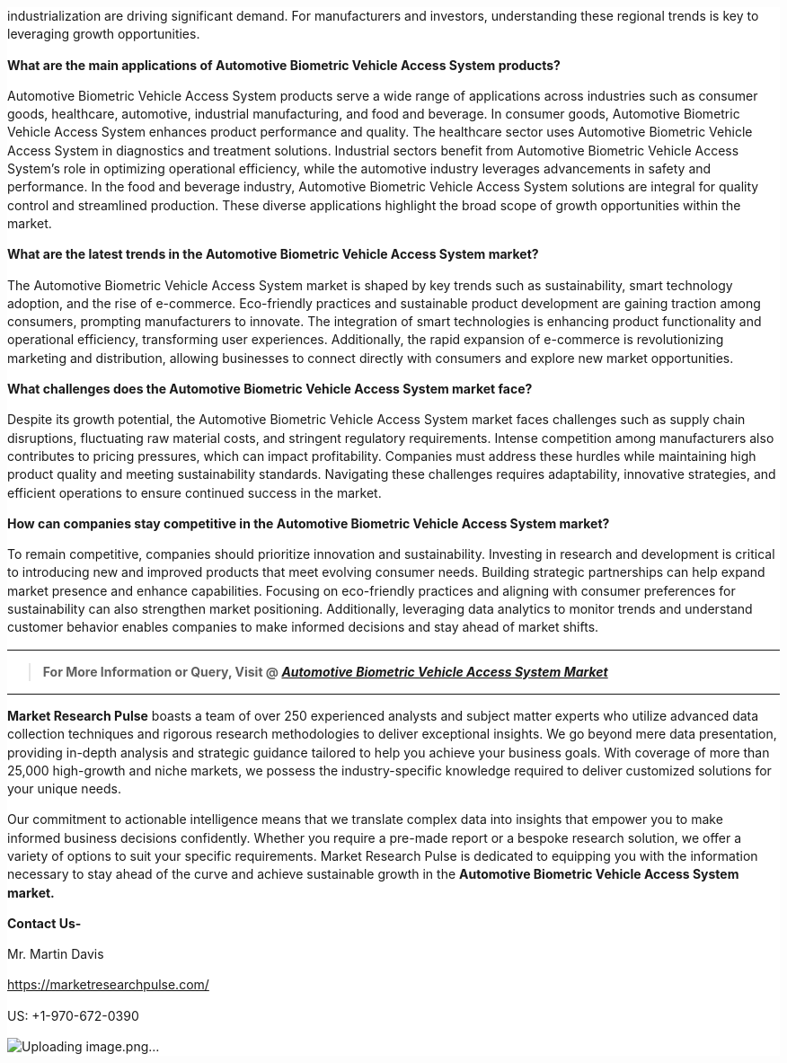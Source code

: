 industrialization are driving significant demand. For manufacturers and investors, understanding these regional trends is key to leveraging growth opportunities.</p><p><strong>What are the main applications of Automotive Biometric Vehicle Access System products?</strong></p><p>Automotive Biometric Vehicle Access System products serve a wide range of applications across industries such as consumer goods, healthcare, automotive, industrial manufacturing, and food and beverage. In consumer goods, Automotive Biometric Vehicle Access System enhances product performance and quality. The healthcare sector uses Automotive Biometric Vehicle Access System in diagnostics and treatment solutions. Industrial sectors benefit from Automotive Biometric Vehicle Access System&rsquo;s role in optimizing operational efficiency, while the automotive industry leverages advancements in safety and performance. In the food and beverage industry, Automotive Biometric Vehicle Access System solutions are integral for quality control and streamlined production. These diverse applications highlight the broad scope of growth opportunities within the market.</p><p><strong>What are the latest trends in the Automotive Biometric Vehicle Access System market?</strong></p><p>The Automotive Biometric Vehicle Access System market is shaped by key trends such as sustainability, smart technology adoption, and the rise of e-commerce. Eco-friendly practices and sustainable product development are gaining traction among consumers, prompting manufacturers to innovate. The integration of smart technologies is enhancing product functionality and operational efficiency, transforming user experiences. Additionally, the rapid expansion of e-commerce is revolutionizing marketing and distribution, allowing businesses to connect directly with consumers and explore new market opportunities.</p><p><strong>What challenges does the Automotive Biometric Vehicle Access System market face?</strong></p><p>Despite its growth potential, the Automotive Biometric Vehicle Access System market faces challenges such as supply chain disruptions, fluctuating raw material costs, and stringent regulatory requirements. Intense competition among manufacturers also contributes to pricing pressures, which can impact profitability. Companies must address these hurdles while maintaining high product quality and meeting sustainability standards. Navigating these challenges requires adaptability, innovative strategies, and efficient operations to ensure continued success in the market.</p><p><strong>How can companies stay competitive in the Automotive Biometric Vehicle Access System market?</strong></p><p>To remain competitive, companies should prioritize innovation and sustainability. Investing in research and development is critical to introducing new and improved products that meet evolving consumer needs. Building strategic partnerships can help expand market presence and enhance capabilities. Focusing on eco-friendly practices and aligning with consumer preferences for sustainability can also strengthen market positioning. Additionally, leveraging data analytics to monitor trends and understand customer behavior enables companies to make informed decisions and stay ahead of market shifts.</p><hr /><blockquote><p><strong>For More Information or Query, Visit @&nbsp;<em><a href="https://marketresearchpulse.com/report/108090/automotive-biometric-vehicle-access-system-market?utm_source=Linkedin&utm_medium=027">Automotive Biometric Vehicle Access System Market</a></em></strong></p></blockquote><hr /><p><strong>Market Research Pulse</strong> boasts a team of over 250 experienced analysts and subject matter experts who utilize advanced data collection techniques and rigorous research methodologies to deliver exceptional insights. We go beyond mere data presentation, providing in-depth analysis and strategic guidance tailored to help you achieve your business goals. With coverage of more than 25,000 high-growth and niche markets, we possess the industry-specific knowledge required to deliver customized solutions for your unique needs.</p><p>Our commitment to actionable intelligence means that we translate complex data into insights that empower you to make informed business decisions confidently. Whether you require a pre-made report or a bespoke research solution, we offer a variety of options to suit your specific requirements. Market Research Pulse is dedicated to equipping you with the information necessary to stay ahead of the curve and achieve sustainable growth in the <strong>Automotive Biometric Vehicle Access System market.</strong></p><p><strong>Contact Us-</strong></p><p>Mr. Martin Davis</p><p>https://marketresearchpulse.com/</p><p>US: +1-970-672-0390</p>
![Uploading image.png…]()
